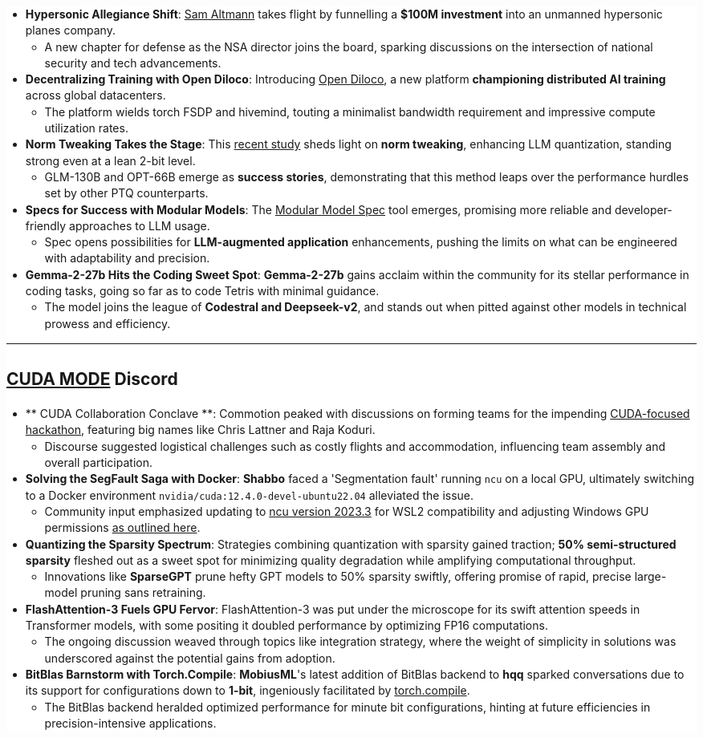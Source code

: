 - **Hypersonic Allegiance Shift**: [Sam Altmann](https://www.reddit.com/r/OpenAI/comments/1e0fsvu/sam_altman_led_100m_series_b_investment_into_a/) takes flight by funnelling a **$100M investment** into an unmanned hypersonic planes company.
   - A new chapter for defense as the NSA director joins the board, sparking discussions on the intersection of national security and tech advancements.
- **Decentralizing Training with Open Diloco**: Introducing [Open Diloco](https://x.com/samsja19/status/1811450791900901853), a new platform **championing distributed AI training** across global datacenters.
   - The platform wields torch FSDP and hivemind, touting a minimalist bandwidth requirement and impressive compute utilization rates.
- **Norm Tweaking Takes the Stage**: This [recent study](https://arxiv.org/abs/2309.02784) sheds light on **norm tweaking**, enhancing LLM quantization, standing strong even at a lean 2-bit level.
   - GLM-130B and OPT-66B emerge as **success stories**, demonstrating that this method leaps over the performance hurdles set by other PTQ counterparts.
- **Specs for Success with Modular Models**: The [Modular Model Spec](https://modular-model-spec.vercel.app) tool emerges, promising more reliable and developer-friendly approaches to LLM usage.
   - Spec opens possibilities for **LLM-augmented application** enhancements, pushing the limits on what can be engineered with adaptability and precision.
- **Gemma-2-27b Hits the Coding Sweet Spot**: **Gemma-2-27b** gains acclaim within the community for its stellar performance in coding tasks, going so far as to code Tetris with minimal guidance.
   - The model joins the league of **Codestral and Deepseek-v2**, and stands out when pitted against other models in technical prowess and efficiency.



---



## [CUDA MODE](https://discord.com/channels/1189498204333543425) Discord

- ** CUDA Collaboration Conclave **: Commotion peaked with discussions on forming teams for the impending [CUDA-focused hackathon](https://partiful.com/e/fxMwOW9dtCCWoEPyyTIf), featuring big names like Chris Lattner and Raja Koduri.
   - Discourse suggested logistical challenges such as costly flights and accommodation, influencing team assembly and overall participation.
- **Solving the SegFault Saga with Docker**: **Shabbo** faced a 'Segmentation fault' running `ncu` on a local GPU, ultimately switching to a Docker environment `nvidia/cuda:12.4.0-devel-ubuntu22.04` alleviated the issue.
   - Community input emphasized updating to [ncu version 2023.3](https://forums.developer.nvidia.com/t/nsight-compute-on-wsl2/293369) for WSL2 compatibility and adjusting Windows GPU permissions [as outlined here](https://developer.nvidia.com/ERR_NVGPUCTRPERM).
- **Quantizing the Sparsity Spectrum**: Strategies combining quantization with sparsity gained traction; **50% semi-structured sparsity** fleshed out as a sweet spot for minimizing quality degradation while amplifying computational throughput.
   - Innovations like **SparseGPT** prune hefty GPT models to 50% sparsity swiftly, offering promise of rapid, precise large-model pruning sans retraining.
- **FlashAttention-3 Fuels GPU Fervor**: FlashAttention-3 was put under the microscope for its swift attention speeds in Transformer models, with some positing it doubled performance by optimizing FP16 computations.
   - The ongoing discussion weaved through topics like integration strategy, where the weight of simplicity in solutions was underscored against the potential gains from adoption.
- **BitBlas Barnstorm with Torch.Compile**: **MobiusML**'s latest addition of BitBlas backend to **hqq** sparked conversations due to its support for configurations down to **1-bit**, ingeniously facilitated by [torch.compile](https://github.com/mobiusml/hqq/commit/62494497a13174d7a95d3f82c8f9094a5acd3056).
   - The BitBlas backend heralded optimized performance for minute bit configurations, hinting at future efficiencies in precision-intensive applications.
